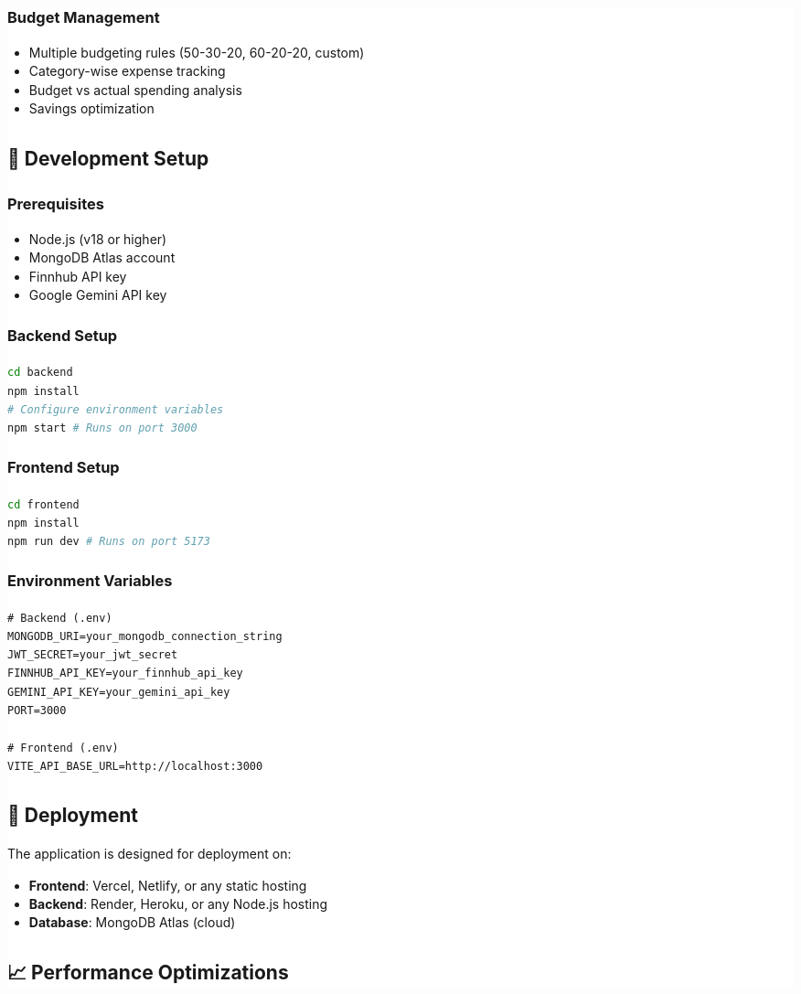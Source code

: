 ### Budget Management
- Multiple budgeting rules (50-30-20, 60-20-20, custom)
- Category-wise expense tracking
- Budget vs actual spending analysis
- Savings optimization

## 🔧 Development Setup

### Prerequisites
- Node.js (v18 or higher)
- MongoDB Atlas account
- Finnhub API key
- Google Gemini API key

### Backend Setup
```bash
cd backend
npm install
# Configure environment variables
npm start # Runs on port 3000
```

### Frontend Setup
```bash
cd frontend
npm install
npm run dev # Runs on port 5173
```

### Environment Variables
```
# Backend (.env)
MONGODB_URI=your_mongodb_connection_string
JWT_SECRET=your_jwt_secret
FINNHUB_API_KEY=your_finnhub_api_key
GEMINI_API_KEY=your_gemini_api_key
PORT=3000

# Frontend (.env)
VITE_API_BASE_URL=http://localhost:3000
```

## 🚀 Deployment

The application is designed for deployment on:
- **Frontend**: Vercel, Netlify, or any static hosting
- **Backend**: Render, Heroku, or any Node.js hosting
- **Database**: MongoDB Atlas (cloud)

## 📈 Performance Optimizations
